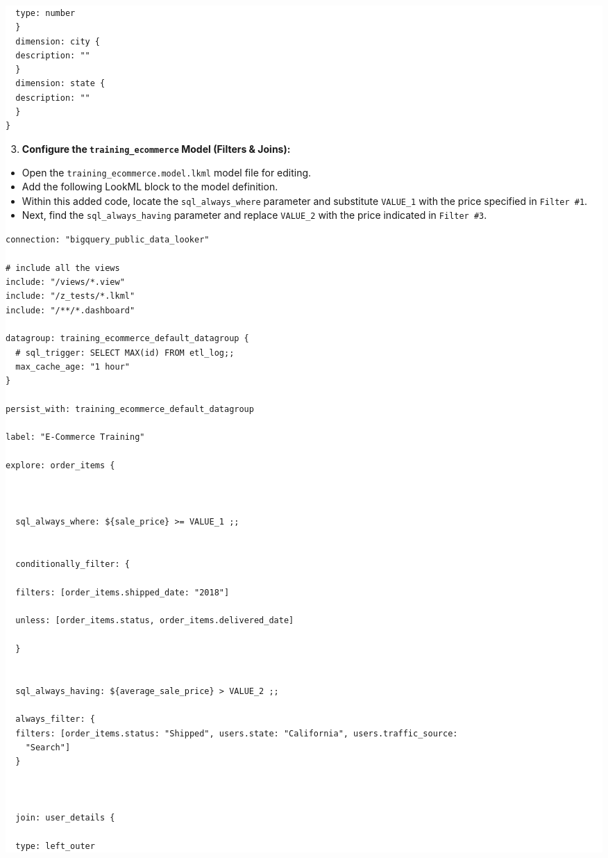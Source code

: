   ```lookml
    type: number
    }
    dimension: city {
    description: ""
    }
    dimension: state {
    description: ""
    }
  }
  ```

3.  **Configure the `training_ecommerce` Model (Filters & Joins):**
  *   Open the `training_ecommerce.model.lkml` model file for editing.
  *   Add the following LookML block to the model definition.
  *   Within this added code, locate the `sql_always_where` parameter and substitute `VALUE_1` with the price specified in `Filter #1`.
  *   Next, find the `sql_always_having` parameter and replace `VALUE_2` with the price indicated in `Filter #3`.

  ```lookml
  connection: "bigquery_public_data_looker"

  # include all the views
  include: "/views/*.view"
  include: "/z_tests/*.lkml"
  include: "/**/*.dashboard"

  datagroup: training_ecommerce_default_datagroup {
    # sql_trigger: SELECT MAX(id) FROM etl_log;;
    max_cache_age: "1 hour"
  }

  persist_with: training_ecommerce_default_datagroup

  label: "E-Commerce Training"

  explore: order_items {



    sql_always_where: ${sale_price} >= VALUE_1 ;;


    conditionally_filter: {

    filters: [order_items.shipped_date: "2018"]

    unless: [order_items.status, order_items.delivered_date]

    }


    sql_always_having: ${average_sale_price} > VALUE_2 ;;

    always_filter: {
    filters: [order_items.status: "Shipped", users.state: "California", users.traffic_source:
      "Search"]
    }



    join: user_details {

    type: left_outer
  ```